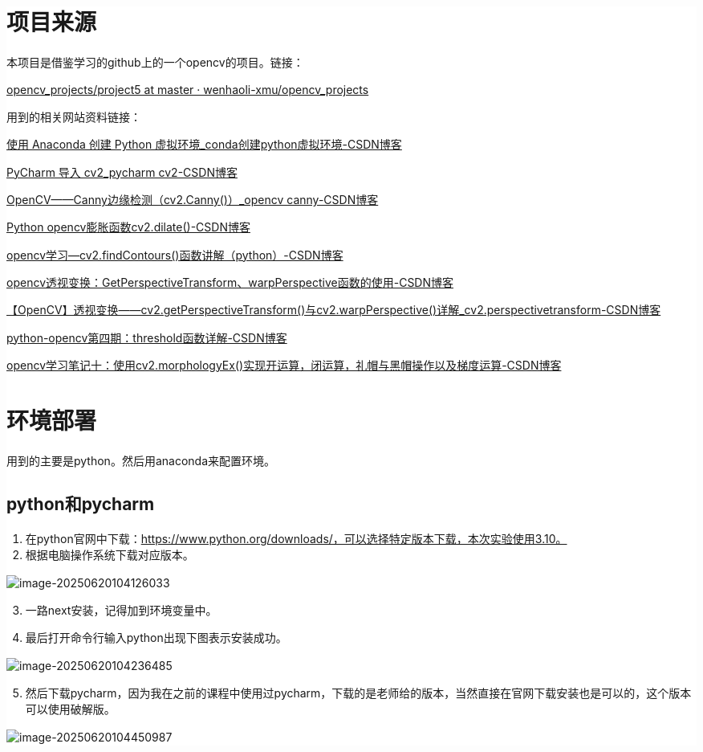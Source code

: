 # 项目来源

本项目是借鉴学习的github上的一个opencv的项目。链接：

[opencv_projects/project5 at master · wenhaoli-xmu/opencv_projects](https://github.com/wenhaoli-xmu/opencv_projects/tree/master/project5)

用到的相关网站资料链接：

[使用 Anaconda 创建 Python 虚拟环境_conda创建python虚拟环境-CSDN博客](https://blog.csdn.net/u011385476/article/details/105277426)

[PyCharm 导入 cv2_pycharm cv2-CSDN博客](https://blog.csdn.net/sazass/article/details/104021454)

[OpenCV——Canny边缘检测（cv2.Canny()）_opencv canny-CSDN博客](https://blog.csdn.net/m0_51402531/article/details/121066693)

[Python opencv膨胀函数cv2.dilate()-CSDN博客](https://blog.csdn.net/RicardoHuang/article/details/107746290)

[opencv学习—cv2.findContours()函数讲解（python）-CSDN博客](https://blog.csdn.net/weixin_44690935/article/details/109008946)

[opencv透视变换：GetPerspectiveTransform、warpPerspective函数的使用-CSDN博客](https://blog.csdn.net/jndingxin/article/details/109335687)

[【OpenCV】透视变换——cv2.getPerspectiveTransform()与cv2.warpPerspective()详解_cv2.perspectivetransform-CSDN博客](https://blog.csdn.net/AI_dataloads/article/details/133933702)

[python-opencv第四期：threshold函数详解-CSDN博客](https://blog.csdn.net/m0_55320151/article/details/127192801)

[opencv学习笔记十：使用cv2.morphologyEx()实现开运算，闭运算，礼帽与黑帽操作以及梯度运算-CSDN博客](https://blog.csdn.net/qq_39507748/article/details/104539673)

# 环境部署

用到的主要是python。然后用anaconda来配置环境。

## python和pycharm

1. 在python官网中下载：https://www.python.org/downloads/，可以选择特定版本下载，本次实验使用3.10。
2. 根据电脑操作系统下载对应版本。

![image-20250620104126033](C:\Users\32471\AppData\Roaming\Typora\typora-user-images\image-20250620104126033.png)

3. 一路next安装，记得加到环境变量中。

4. 最后打开命令行输入python出现下图表示安装成功。

![image-20250620104236485](C:\Users\32471\AppData\Roaming\Typora\typora-user-images\image-20250620104236485.png)

5. 然后下载pycharm，因为我在之前的课程中使用过pycharm，下载的是老师给的版本，当然直接在官网下载安装也是可以的，这个版本可以使用破解版。

![image-20250620104450987](C:\Users\32471\AppData\Roaming\Typora\typora-user-images\image-20250620104450987.png)
